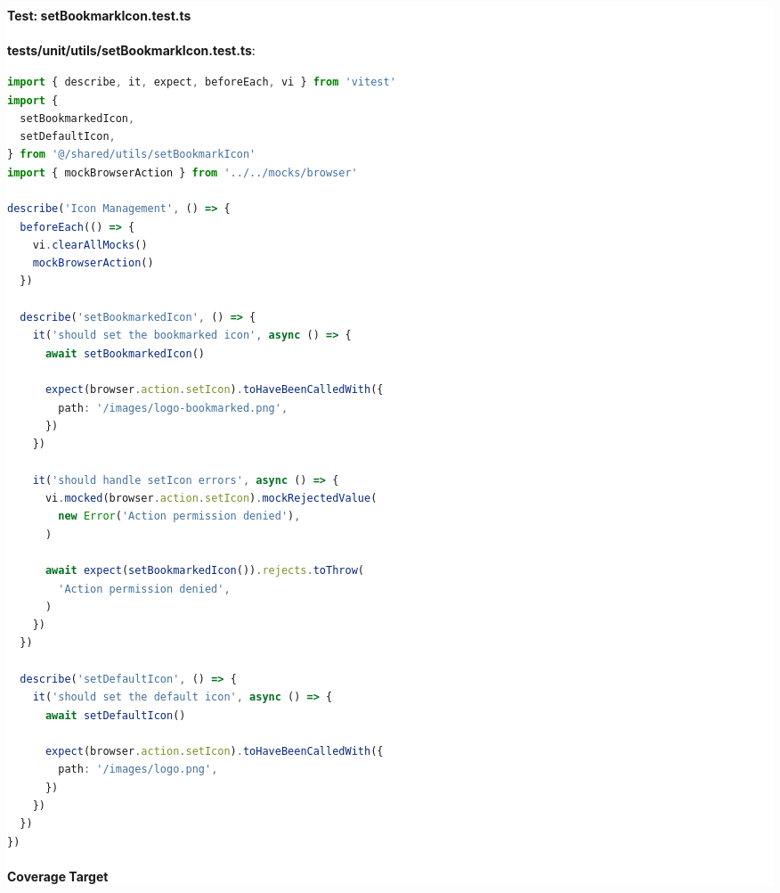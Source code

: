 #### Test: setBookmarkIcon.test.ts

**tests/unit/utils/setBookmarkIcon.test.ts**:

```typescript
import { describe, it, expect, beforeEach, vi } from 'vitest'
import {
  setBookmarkedIcon,
  setDefaultIcon,
} from '@/shared/utils/setBookmarkIcon'
import { mockBrowserAction } from '../../mocks/browser'

describe('Icon Management', () => {
  beforeEach(() => {
    vi.clearAllMocks()
    mockBrowserAction()
  })

  describe('setBookmarkedIcon', () => {
    it('should set the bookmarked icon', async () => {
      await setBookmarkedIcon()

      expect(browser.action.setIcon).toHaveBeenCalledWith({
        path: '/images/logo-bookmarked.png',
      })
    })

    it('should handle setIcon errors', async () => {
      vi.mocked(browser.action.setIcon).mockRejectedValue(
        new Error('Action permission denied'),
      )

      await expect(setBookmarkedIcon()).rejects.toThrow(
        'Action permission denied',
      )
    })
  })

  describe('setDefaultIcon', () => {
    it('should set the default icon', async () => {
      await setDefaultIcon()

      expect(browser.action.setIcon).toHaveBeenCalledWith({
        path: '/images/logo.png',
      })
    })
  })
})
```

#### Coverage Target
